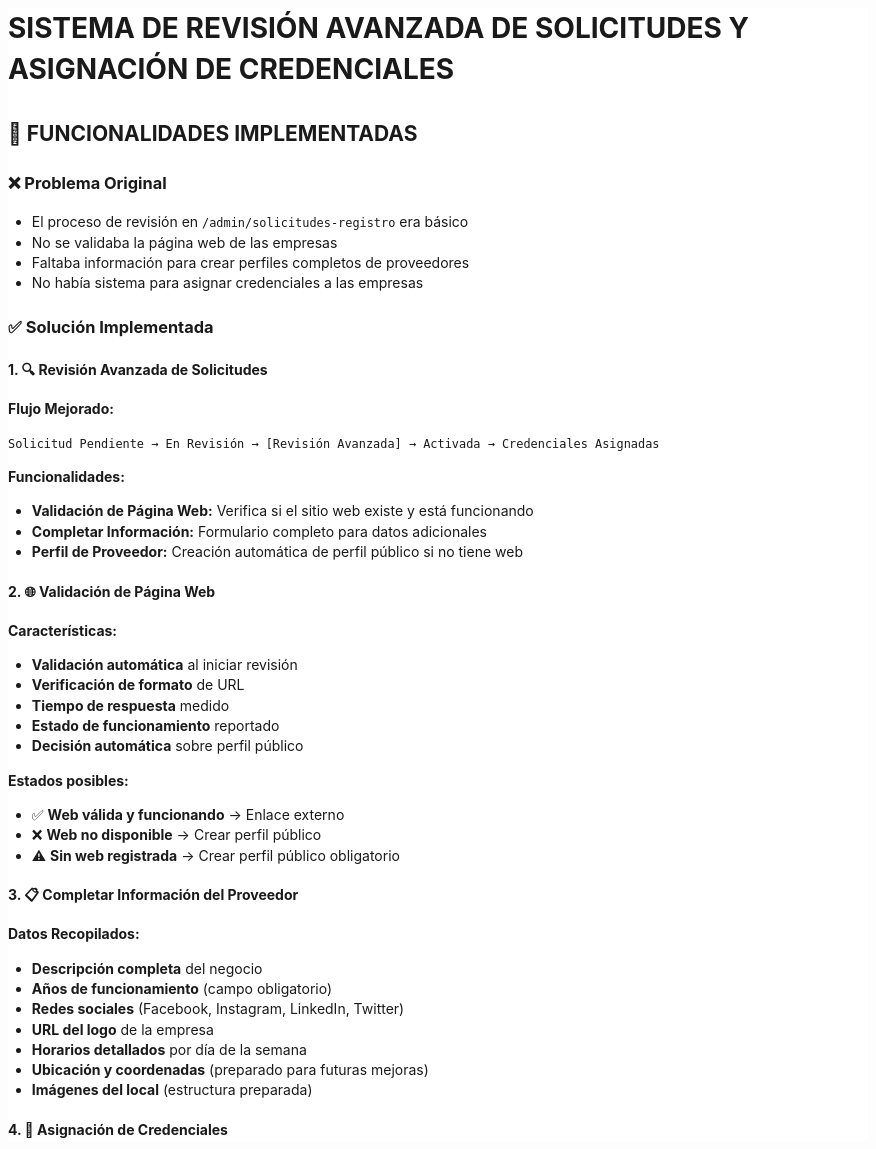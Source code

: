 # SISTEMA DE REVISIÓN AVANZADA DE SOLICITUDES Y ASIGNACIÓN DE CREDENCIALES

## 🚀 FUNCIONALIDADES IMPLEMENTADAS

### ❌ **Problema Original**
- El proceso de revisión en `/admin/solicitudes-registro` era básico
- No se validaba la página web de las empresas
- Faltaba información para crear perfiles completos de proveedores
- No había sistema para asignar credenciales a las empresas

### ✅ **Solución Implementada**

#### **1. 🔍 Revisión Avanzada de Solicitudes**

**Flujo Mejorado:**
```
Solicitud Pendiente → En Revisión → [Revisión Avanzada] → Activada → Credenciales Asignadas
```

**Funcionalidades:**
- **Validación de Página Web:** Verifica si el sitio web existe y está funcionando
- **Completar Información:** Formulario completo para datos adicionales
- **Perfil de Proveedor:** Creación automática de perfil público si no tiene web

#### **2. 🌐 Validación de Página Web**

**Características:**
- **Validación automática** al iniciar revisión
- **Verificación de formato** de URL
- **Tiempo de respuesta** medido
- **Estado de funcionamiento** reportado
- **Decisión automática** sobre perfil público

**Estados posibles:**
- ✅ **Web válida y funcionando** → Enlace externo
- ❌ **Web no disponible** → Crear perfil público
- ⚠️ **Sin web registrada** → Crear perfil público obligatorio

#### **3. 📋 Completar Información del Proveedor**

**Datos Recopilados:**
- **Descripción completa** del negocio
- **Años de funcionamiento** (campo obligatorio)
- **Redes sociales** (Facebook, Instagram, LinkedIn, Twitter)
- **URL del logo** de la empresa
- **Horarios detallados** por día de la semana
- **Ubicación y coordenadas** (preparado para futuras mejoras)
- **Imágenes del local** (estructura preparada)

#### **4. 🔑 Asignación de Credenciales**
